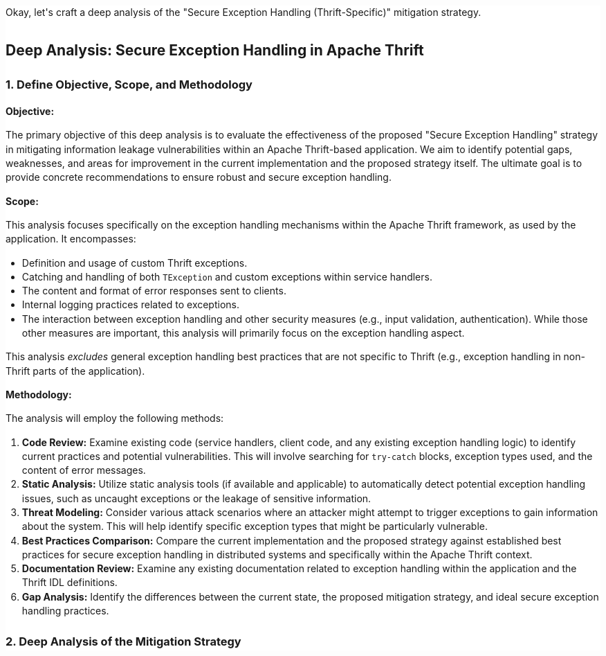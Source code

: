 Okay, let's craft a deep analysis of the "Secure Exception Handling (Thrift-Specific)" mitigation strategy.

## Deep Analysis: Secure Exception Handling in Apache Thrift

### 1. Define Objective, Scope, and Methodology

**Objective:**

The primary objective of this deep analysis is to evaluate the effectiveness of the proposed "Secure Exception Handling" strategy in mitigating information leakage vulnerabilities within an Apache Thrift-based application.  We aim to identify potential gaps, weaknesses, and areas for improvement in the current implementation and the proposed strategy itself.  The ultimate goal is to provide concrete recommendations to ensure robust and secure exception handling.

**Scope:**

This analysis focuses specifically on the exception handling mechanisms within the Apache Thrift framework, as used by the application.  It encompasses:

*   Definition and usage of custom Thrift exceptions.
*   Catching and handling of both `TException` and custom exceptions within service handlers.
*   The content and format of error responses sent to clients.
*   Internal logging practices related to exceptions.
*   The interaction between exception handling and other security measures (e.g., input validation, authentication).  While those other measures are important, this analysis will primarily focus on the exception handling aspect.

This analysis *excludes* general exception handling best practices that are not specific to Thrift (e.g., exception handling in non-Thrift parts of the application).

**Methodology:**

The analysis will employ the following methods:

1.  **Code Review:**  Examine existing code (service handlers, client code, and any existing exception handling logic) to identify current practices and potential vulnerabilities.  This will involve searching for `try-catch` blocks, exception types used, and the content of error messages.
2.  **Static Analysis:**  Utilize static analysis tools (if available and applicable) to automatically detect potential exception handling issues, such as uncaught exceptions or the leakage of sensitive information.
3.  **Threat Modeling:**  Consider various attack scenarios where an attacker might attempt to trigger exceptions to gain information about the system.  This will help identify specific exception types that might be particularly vulnerable.
4.  **Best Practices Comparison:**  Compare the current implementation and the proposed strategy against established best practices for secure exception handling in distributed systems and specifically within the Apache Thrift context.
5.  **Documentation Review:**  Examine any existing documentation related to exception handling within the application and the Thrift IDL definitions.
6.  **Gap Analysis:** Identify the differences between the current state, the proposed mitigation strategy, and ideal secure exception handling practices.

### 2. Deep Analysis of the Mitigation Strategy
